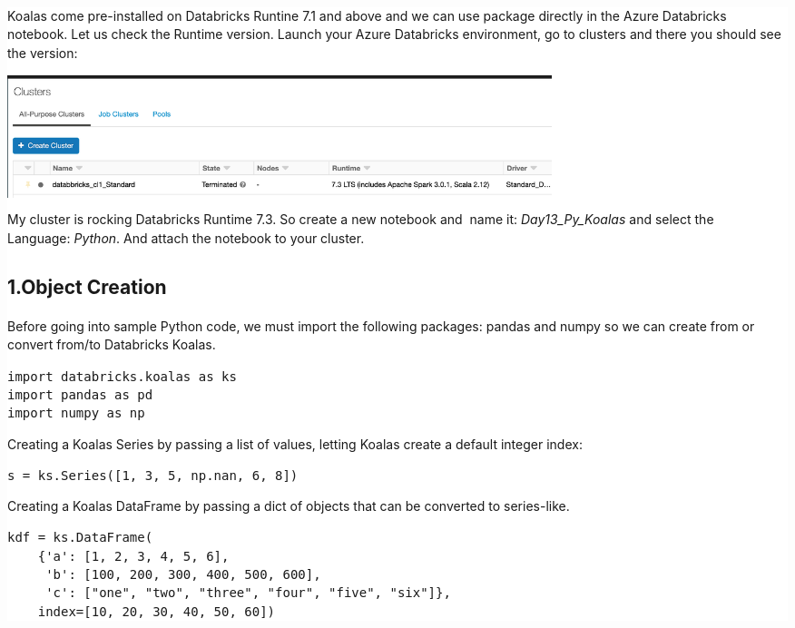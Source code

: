 
<p>Koalas come pre-installed on Databricks Runtine 7.1 and above and we can use package directly in the Azure Databricks notebook. Let us check the Runtime version. Launch your Azure Databricks environment, go to clusters and there you should see the version:</p>



<div>
<p>
<img src="images/img80_13_1.png" width="600" align="center"/>
</p>
</div>


<p>My cluster is rocking Databricks Runtime 7.3. So create a new notebook and &nbsp;name it:&nbsp;<em>Day13_Py_Koalas</em>&nbsp;and select the Language:&nbsp;<em>Python</em>. And attach the notebook to your cluster.</p>



## 1.Object Creation



<p>Before going into sample Python code, we must import the following packages: pandas and numpy so we can create from or convert from/to Databricks Koalas.</p>



<pre class="wp-block-syntaxhighlighter-code">import databricks.koalas as ks
import pandas as pd
import numpy as np</pre>



<p>Creating a Koalas Series by passing a list of values, letting Koalas create a default integer index:</p>



<pre class="wp-block-syntaxhighlighter-code">s = ks.Series([1, 3, 5, np.nan, 6, 8])</pre>



<p>Creating a Koalas DataFrame by passing a dict of objects that can be converted to series-like.</p>



<pre class="wp-block-syntaxhighlighter-code">kdf = ks.DataFrame(
    {'a': [1, 2, 3, 4, 5, 6],
     'b': [100, 200, 300, 400, 500, 600],
     'c': ["one", "two", "three", "four", "five", "six"]},
    index=[10, 20, 30, 40, 50, 60])</pre>

